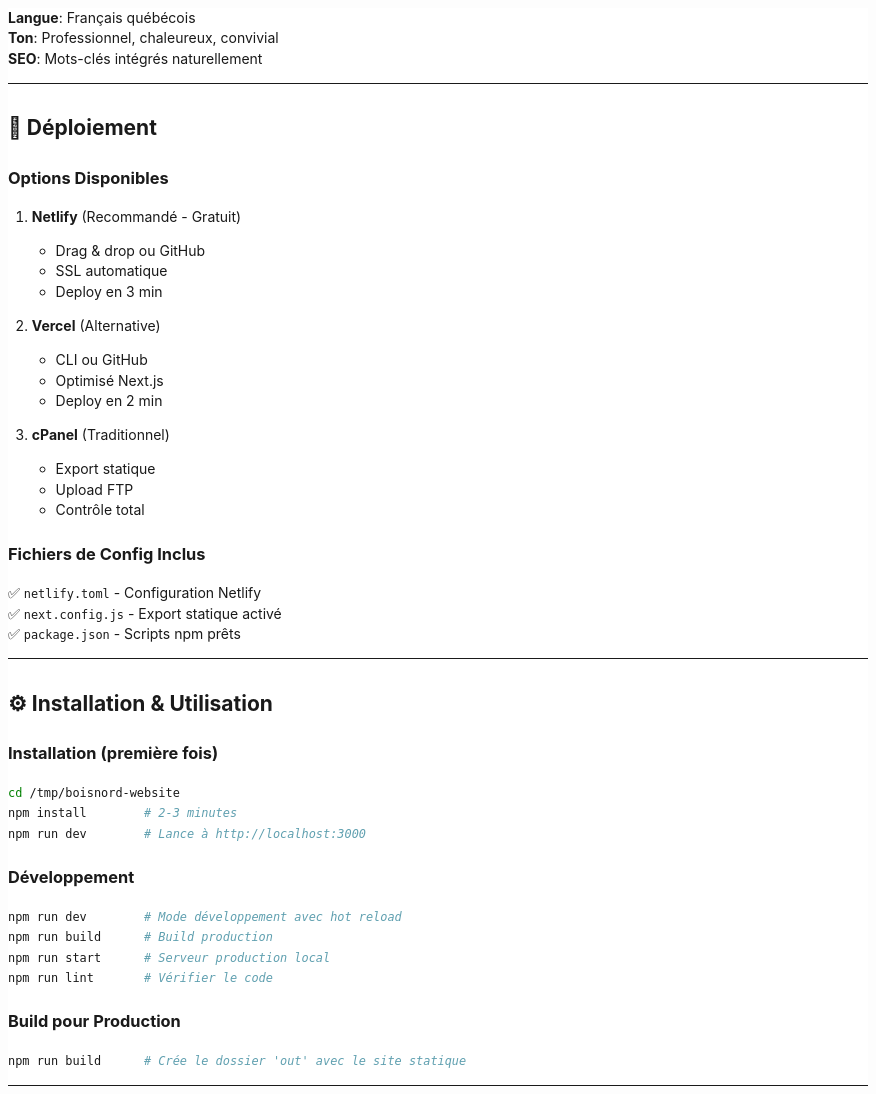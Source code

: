 **Langue**: Français québécois  
**Ton**: Professionnel, chaleureux, convivial  
**SEO**: Mots-clés intégrés naturellement

---

## 🚀 Déploiement

### Options Disponibles
1. **Netlify** (Recommandé - Gratuit)
   - Drag & drop ou GitHub
   - SSL automatique
   - Deploy en 3 min

2. **Vercel** (Alternative)
   - CLI ou GitHub
   - Optimisé Next.js
   - Deploy en 2 min

3. **cPanel** (Traditionnel)
   - Export statique
   - Upload FTP
   - Contrôle total

### Fichiers de Config Inclus
✅ `netlify.toml` - Configuration Netlify  
✅ `next.config.js` - Export statique activé  
✅ `package.json` - Scripts npm prêts  

---

## ⚙️ Installation & Utilisation

### Installation (première fois)
```bash
cd /tmp/boisnord-website
npm install        # 2-3 minutes
npm run dev        # Lance à http://localhost:3000
```

### Développement
```bash
npm run dev        # Mode développement avec hot reload
npm run build      # Build production
npm run start      # Serveur production local
npm run lint       # Vérifier le code
```

### Build pour Production
```bash
npm run build      # Crée le dossier 'out' avec le site statique
```

---